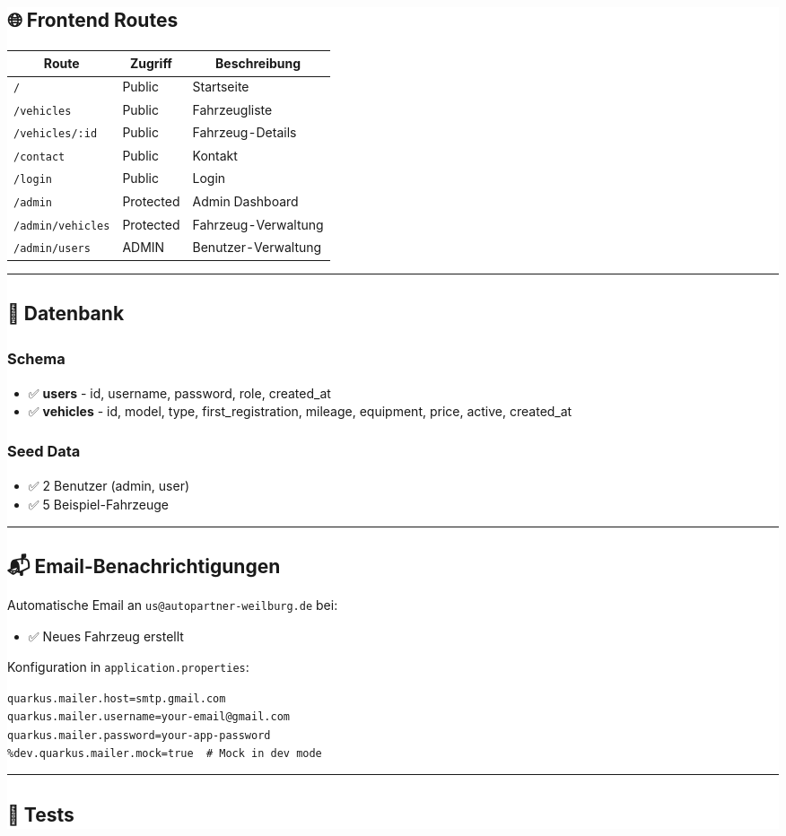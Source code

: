 
## 🌐 Frontend Routes

| Route | Zugriff | Beschreibung |
|-------|---------|--------------|
| `/` | Public | Startseite |
| `/vehicles` | Public | Fahrzeugliste |
| `/vehicles/:id` | Public | Fahrzeug-Details |
| `/contact` | Public | Kontakt |
| `/login` | Public | Login |
| `/admin` | Protected | Admin Dashboard |
| `/admin/vehicles` | Protected | Fahrzeug-Verwaltung |
| `/admin/users` | ADMIN | Benutzer-Verwaltung |

---

## 💾 Datenbank

### Schema
- ✅ **users** - id, username, password, role, created_at
- ✅ **vehicles** - id, model, type, first_registration, mileage, equipment, price, active, created_at

### Seed Data
- ✅ 2 Benutzer (admin, user)
- ✅ 5 Beispiel-Fahrzeuge

---

## 📬 Email-Benachrichtigungen

Automatische Email an `us@autopartner-weilburg.de` bei:
- ✅ Neues Fahrzeug erstellt

Konfiguration in `application.properties`:
```properties
quarkus.mailer.host=smtp.gmail.com
quarkus.mailer.username=your-email@gmail.com
quarkus.mailer.password=your-app-password
%dev.quarkus.mailer.mock=true  # Mock in dev mode
```

---

## 🧪 Tests
